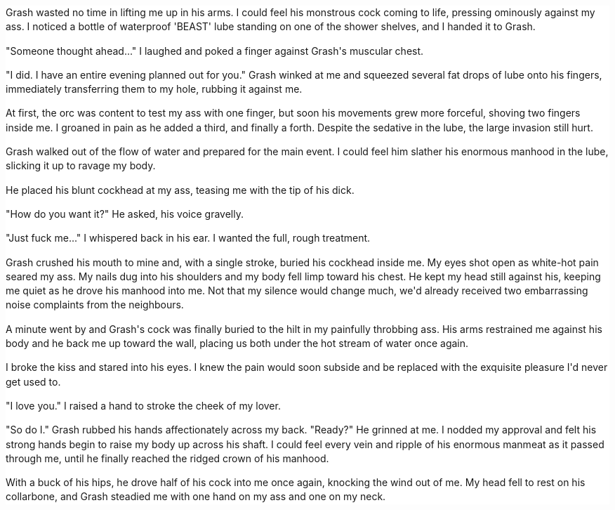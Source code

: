 Grash wasted no time in lifting me up in his arms. I could feel his
monstrous cock coming to life, pressing ominously against my ass. I
noticed a bottle of waterproof 'BEAST' lube standing on one of the
shower shelves, and I handed it to Grash.

"Someone thought ahead..." I laughed and poked a finger against Grash's
muscular chest.

"I did. I have an entire evening planned out for you." Grash winked at
me and squeezed several fat drops of lube onto his fingers, immediately
transferring them to my hole, rubbing it against me.

At first, the orc was content to test my ass with one finger, but soon
his movements grew more forceful, shoving two fingers inside me. I
groaned in pain as he added a third, and finally a forth. Despite the
sedative in the lube, the large invasion still hurt.

Grash walked out of the flow of water and prepared for the main event. I
could feel him slather his enormous manhood in the lube, slicking it up
to ravage my body.

He placed his blunt cockhead at my ass, teasing me with the tip of his
dick.

"How do you want it?" He asked, his voice gravelly.

"Just fuck me..." I whispered back in his ear. I wanted the full, rough
treatment.

Grash crushed his mouth to mine and, with a single stroke, buried his
cockhead inside me. My eyes shot open as white-hot pain seared my ass.
My nails dug into his shoulders and my body fell limp toward his chest.
He kept my head still against his, keeping me quiet as he drove his
manhood into me. Not that my silence would change much, we'd already
received two embarrassing noise complaints from the neighbours.

A minute went by and Grash's cock was finally buried to the hilt in my
painfully throbbing ass. His arms restrained me against his body and he
back me up toward the wall, placing us both under the hot stream of
water once again.

I broke the kiss and stared into his eyes. I knew the pain would soon
subside and be replaced with the exquisite pleasure I'd never get used
to.

"I love you." I raised a hand to stroke the cheek of my lover.

"So do I." Grash rubbed his hands affectionately across my back.
"Ready?" He grinned at me. I nodded my approval and felt his strong
hands begin to raise my body up across his shaft. I could feel every
vein and ripple of his enormous manmeat as it passed through me, until
he finally reached the ridged crown of his manhood.

With a buck of his hips, he drove half of his cock into me once again,
knocking the wind out of me. My head fell to rest on his collarbone, and
Grash steadied me with one hand on my ass and one on my neck.
